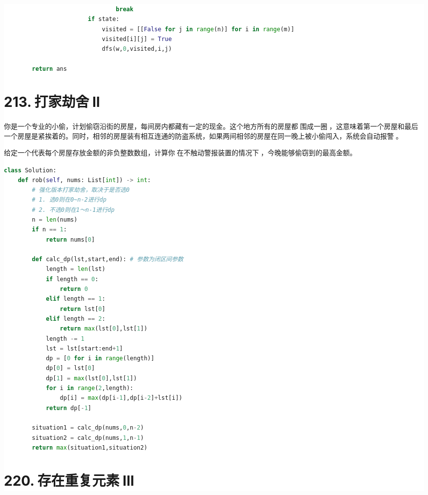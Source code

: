 ```python
                                break
                        if state:
                            visited = [[False for j in range(n)] for i in range(m)]
                            visited[i][j] = True
                            dfs(w,0,visited,i,j)

        return ans

```

# 213. 打家劫舍 II

你是一个专业的小偷，计划偷窃沿街的房屋，每间房内都藏有一定的现金。这个地方所有的房屋都 围成一圈 ，这意味着第一个房屋和最后一个房屋是紧挨着的。同时，相邻的房屋装有相互连通的防盗系统，如果两间相邻的房屋在同一晚上被小偷闯入，系统会自动报警 。

给定一个代表每个房屋存放金额的非负整数数组，计算你 在不触动警报装置的情况下 ，今晚能够偷窃到的最高金额。

```python
class Solution:
    def rob(self, nums: List[int]) -> int:
        # 强化版本打家劫舍，取决于是否选0
        # 1. 选0则在0~n-2进行dp
        # 2. 不选0则在1～n-1进行dp
        n = len(nums)
        if n == 1:
            return nums[0]
        
        def calc_dp(lst,start,end): # 参数为闭区间参数
            length = len(lst)
            if length == 0:
                return 0
            elif length == 1:
                return lst[0]
            elif length == 2:
                return max(lst[0],lst[1])
            length -= 1
            lst = lst[start:end+1]
            dp = [0 for i in range(length)]
            dp[0] = lst[0]
            dp[1] = max(lst[0],lst[1])
            for i in range(2,length):
                dp[i] = max(dp[i-1],dp[i-2]+lst[i])
            return dp[-1]
        
        situation1 = calc_dp(nums,0,n-2)
        situation2 = calc_dp(nums,1,n-1)
        return max(situation1,situation2)
```

# 220. 存在重复元素 III
